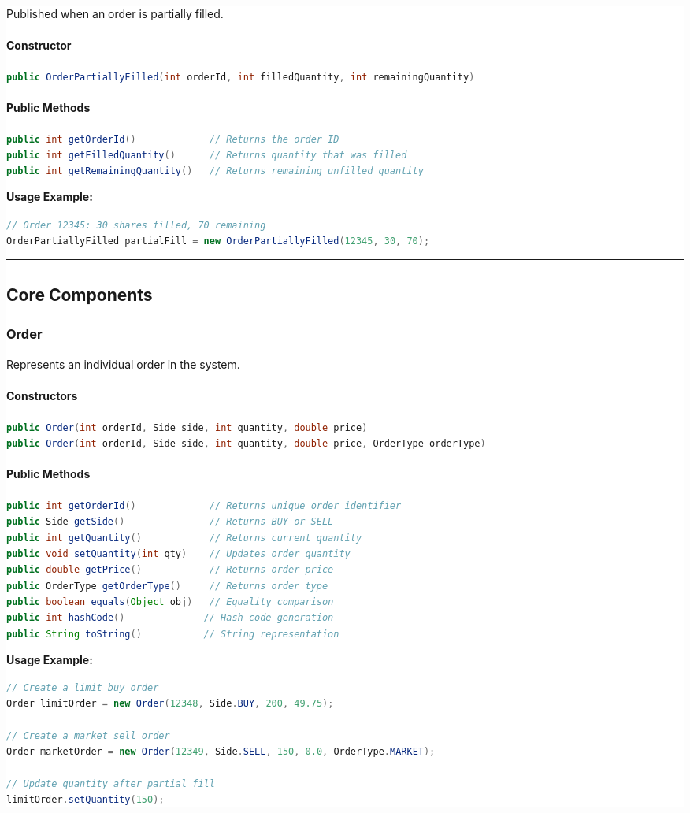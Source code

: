 Published when an order is partially filled.

#### Constructor
```java
public OrderPartiallyFilled(int orderId, int filledQuantity, int remainingQuantity)
```

#### Public Methods
```java
public int getOrderId()             // Returns the order ID
public int getFilledQuantity()      // Returns quantity that was filled
public int getRemainingQuantity()   // Returns remaining unfilled quantity
```

**Usage Example:**
```java
// Order 12345: 30 shares filled, 70 remaining
OrderPartiallyFilled partialFill = new OrderPartiallyFilled(12345, 30, 70);
```

---

## Core Components

### Order

Represents an individual order in the system.

#### Constructors
```java
public Order(int orderId, Side side, int quantity, double price)
public Order(int orderId, Side side, int quantity, double price, OrderType orderType)
```

#### Public Methods
```java
public int getOrderId()             // Returns unique order identifier
public Side getSide()               // Returns BUY or SELL
public int getQuantity()            // Returns current quantity
public void setQuantity(int qty)    // Updates order quantity
public double getPrice()            // Returns order price
public OrderType getOrderType()     // Returns order type
public boolean equals(Object obj)   // Equality comparison
public int hashCode()              // Hash code generation
public String toString()           // String representation
```

**Usage Example:**
```java
// Create a limit buy order
Order limitOrder = new Order(12348, Side.BUY, 200, 49.75);

// Create a market sell order
Order marketOrder = new Order(12349, Side.SELL, 150, 0.0, OrderType.MARKET);

// Update quantity after partial fill
limitOrder.setQuantity(150);
```
